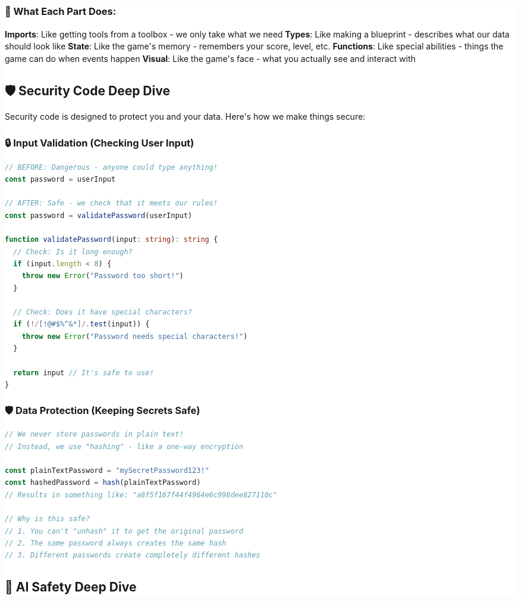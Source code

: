 ### 🔬 What Each Part Does:

**Imports**: Like getting tools from a toolbox - we only take what we need
**Types**: Like making a blueprint - describes what our data should look like
**State**: Like the game's memory - remembers your score, level, etc.
**Functions**: Like special abilities - things the game can do when events happen
**Visual**: Like the game's face - what you actually see and interact with

## 🛡️ Security Code Deep Dive

Security code is designed to protect you and your data. Here's how we make things secure:

### 🔒 Input Validation (Checking User Input)
```typescript
// BEFORE: Dangerous - anyone could type anything!
const password = userInput

// AFTER: Safe - we check that it meets our rules!
const password = validatePassword(userInput)

function validatePassword(input: string): string {
  // Check: Is it long enough?
  if (input.length < 8) {
    throw new Error("Password too short!")
  }
  
  // Check: Does it have special characters?
  if (!/[!@#$%^&*]/.test(input)) {
    throw new Error("Password needs special characters!")
  }
  
  return input // It's safe to use!
}
```

### 🛡️ Data Protection (Keeping Secrets Safe)
```typescript
// We never store passwords in plain text!
// Instead, we use "hashing" - like a one-way encryption

const plainTextPassword = "mySecretPassword123!"
const hashedPassword = hash(plainTextPassword)
// Results in something like: "a8f5f167f44f4964e6c998dee827110c"

// Why is this safe?
// 1. You can't "unhash" it to get the original password
// 2. The same password always creates the same hash
// 3. Different passwords create completely different hashes
```

## 🤖 AI Safety Deep Dive
